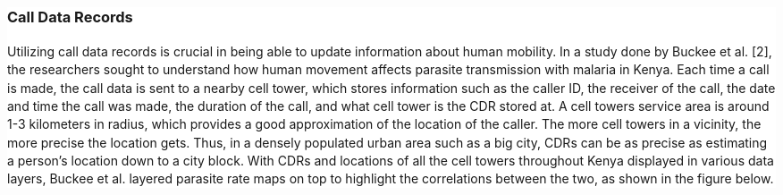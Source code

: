 ### Call Data Records

Utilizing call data records is crucial in being able to update information about human mobility. In a study done by Buckee et al. [2], the researchers sought to understand how human movement affects parasite transmission with malaria in Kenya. Each time a call is made, the call data is sent to a nearby cell tower, which stores information such as the caller ID, the receiver of the call, the date and time the call was made, the duration of the call, and what cell tower is the CDR stored at. A cell towers service area is around 1-3 kilometers in radius, which provides a good approximation of the location of the caller. The more cell towers in a vicinity, the more precise the location gets. Thus, in a densely populated urban area such as a big city, CDRs can be as precise as estimating a person’s location down to a city block. With CDRs and locations of all the cell towers throughout Kenya displayed in various data layers, Buckee et al. layered parasite rate maps on top to highlight the correlations between the two, as shown in the figure below. 

